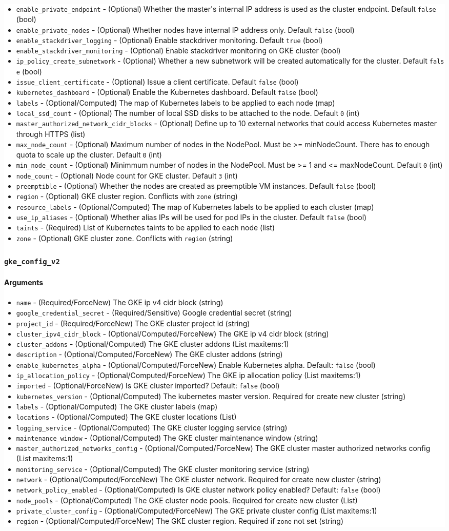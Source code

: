 * `enable_private_endpoint` - (Optional) Whether the master's internal IP address is used as the cluster endpoint. Default `false` (bool)
* `enable_private_nodes` - (Optional) Whether nodes have internal IP address only. Default `false` (bool)
* `enable_stackdriver_logging` - (Optional) Enable stackdriver monitoring. Default `true` (bool)
* `enable_stackdriver_monitoring` - (Optional) Enable stackdriver monitoring on GKE cluster (bool)
* `ip_policy_create_subnetwork` - (Optional) Whether a new subnetwork will be created automatically for the cluster. Default `false` (bool)
* `issue_client_certificate` - (Optional) Issue a client certificate. Default `false` (bool)
* `kubernetes_dashboard` - (Optional) Enable the Kubernetes dashboard. Default `false` (bool)
* `labels` - (Optional/Computed) The map of Kubernetes labels to be applied to each node (map)
* `local_ssd_count` - (Optional) The number of local SSD disks to be attached to the node. Default `0` (int)
* `master_authorized_network_cidr_blocks` - (Optional) Define up to 10 external networks that could access Kubernetes master through HTTPS (list)
* `max_node_count` - (Optional) Maximum number of nodes in the NodePool. Must be >= minNodeCount. There has to enough quota to scale up the cluster. Default `0` (int)
* `min_node_count` - (Optional) Minimmum number of nodes in the NodePool. Must be >= 1 and <= maxNodeCount. Default `0` (int)
* `node_count` - (Optional) Node count for GKE cluster. Default `3` (int)
* `preemptible` - (Optional) Whether the nodes are created as preemptible VM instances. Default `false` (bool)
* `region` - (Optional) GKE cluster region. Conflicts with `zone` (string)
* `resource_labels` - (Optional/Computed) The map of Kubernetes labels to be applied to each cluster (map)
* `use_ip_aliases` - (Optional) Whether alias IPs will be used for pod IPs in the cluster. Default `false` (bool)
* `taints` - (Required) List of Kubernetes taints to be applied to each node (list)
* `zone` - (Optional) GKE cluster zone. Conflicts with `region` (string)

### `gke_config_v2`

#### Arguments

* `name` - (Required/ForceNew) The GKE ip v4 cidr block (string)
* `google_credential_secret` - (Required/Sensitive) Google credential secret (string)
* `project_id` - (Required/ForceNew) The GKE cluster project id (string)
* `cluster_ipv4_cidr_block` - (Optional/Computed/ForceNew) The GKE ip v4 cidr block (string)
* `cluster_addons` - (Optional/Computed) The GKE cluster addons (List maxitems:1)
* `description` - (Optional/Computed/ForceNew) The GKE cluster addons (string)
* `enable_kubernetes_alpha` - (Optional/Computed/ForceNew) Enable Kubernetes alpha. Default: `false` (bool)
* `ip_allocation_policy` - (Optional/Computed/ForceNew) The GKE ip allocation policy (List maxitems:1)
* `imported` - (Optional/ForceNew) Is GKE cluster imported? Default: `false` (bool)
* `kubernetes_version` - (Optional/Computed) The kubernetes master version. Required for create new cluster (string)
* `labels` - (Optional/Computed) The GKE cluster labels (map)
* `locations` - (Optional/Computed) The GKE cluster locations (List)
* `logging_service` - (Optional/Computed) The GKE cluster logging service (string)
* `maintenance_window` - (Optional/Computed) The GKE cluster maintenance window (string)
* `master_authorized_networks_config` - (Optional/Computed/ForceNew) The GKE cluster master authorized networks config (List maxitems:1)
* `monitoring_service` - (Optional/Computed) The GKE cluster monitoring service (string)
* `network` - (Optional/Computed/ForceNew) The GKE cluster network. Required for create new cluster (string)
* `network_policy_enabled` - (Optional/Computed) Is GKE cluster network policy enabled? Default: `false` (bool)
* `node_pools` - (Optional/Computed) The GKE cluster node pools. Required for create new cluster (List)
* `private_cluster_config` - (Optional/Computed/ForceNew) The GKE private cluster config (List maxitems:1)
* `region` - (Optional/Computed/ForceNew) The GKE cluster region. Required if `zone` not set (string)